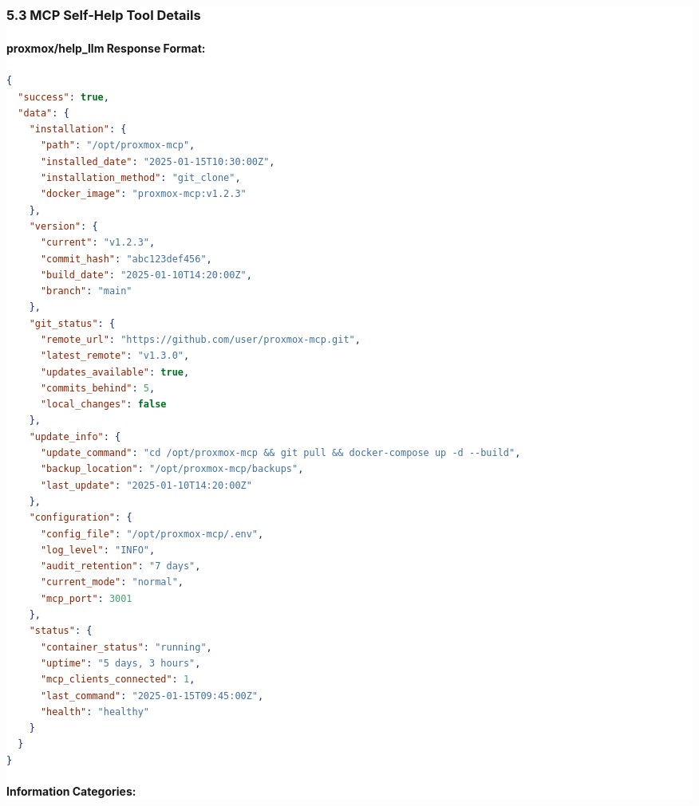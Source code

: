 ### 5.3 MCP Self-Help Tool Details

#### proxmox/help_llm Response Format:
```json
{
  "success": true,
  "data": {
    "installation": {
      "path": "/opt/proxmox-mcp",
      "installed_date": "2025-01-15T10:30:00Z",
      "installation_method": "git_clone",
      "docker_image": "proxmox-mcp:v1.2.3"
    },
    "version": {
      "current": "v1.2.3",
      "commit_hash": "abc123def456",
      "build_date": "2025-01-10T14:20:00Z",
      "branch": "main"
    },
    "git_status": {
      "remote_url": "https://github.com/user/proxmox-mcp.git",
      "latest_remote": "v1.3.0",
      "updates_available": true,
      "commits_behind": 5,
      "local_changes": false
    },
    "update_info": {
      "update_command": "cd /opt/proxmox-mcp && git pull && docker-compose up -d --build",
      "backup_location": "/opt/proxmox-mcp/backups",
      "last_update": "2025-01-10T14:20:00Z"
    },
    "configuration": {
      "config_file": "/opt/proxmox-mcp/.env",
      "log_level": "INFO",
      "audit_retention": "7 days",
      "current_mode": "normal",
      "mcp_port": 3001
    },
    "status": {
      "container_status": "running",
      "uptime": "5 days, 3 hours",
      "mcp_clients_connected": 1,
      "last_command": "2025-01-15T09:45:00Z",
      "health": "healthy"
    }
  }
}
```

#### Information Categories:
